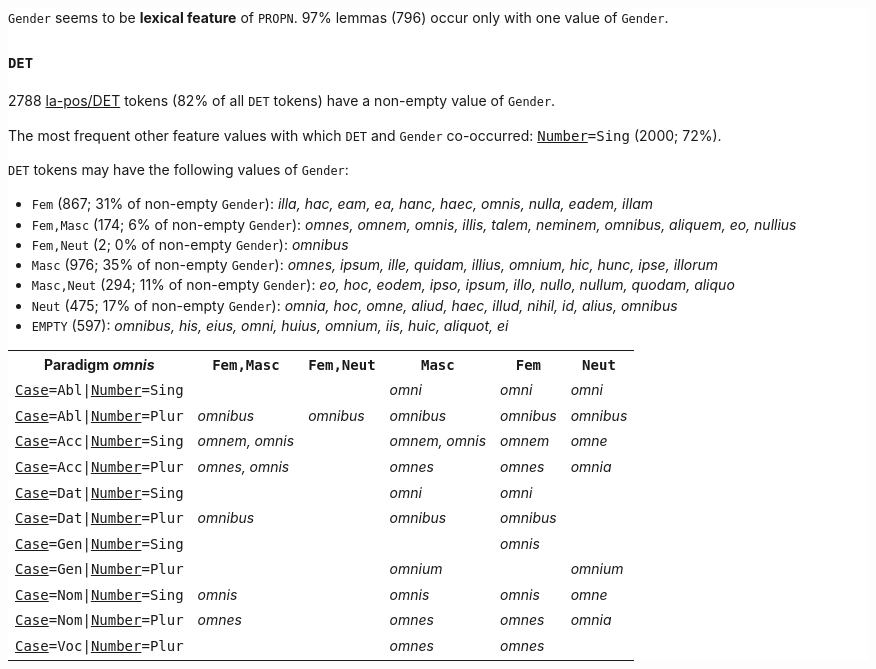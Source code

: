 
`Gender` seems to be **lexical feature** of `PROPN`. 97% lemmas (796) occur only with one value of `Gender`.

### `DET`

2788 [la-pos/DET]() tokens (82% of all `DET` tokens) have a non-empty value of `Gender`.

The most frequent other feature values with which `DET` and `Gender` co-occurred: <tt><a href="Number.html">Number</a>=Sing</tt> (2000; 72%).

`DET` tokens may have the following values of `Gender`:

* `Fem` (867; 31% of non-empty `Gender`): <em>illa, hac, eam, ea, hanc, haec, omnis, nulla, eadem, illam</em>
* `Fem,Masc` (174; 6% of non-empty `Gender`): <em>omnes, omnem, omnis, illis, talem, neminem, omnibus, aliquem, eo, nullius</em>
* `Fem,Neut` (2; 0% of non-empty `Gender`): <em>omnibus</em>
* `Masc` (976; 35% of non-empty `Gender`): <em>omnes, ipsum, ille, quidam, illius, omnium, hic, hunc, ipse, illorum</em>
* `Masc,Neut` (294; 11% of non-empty `Gender`): <em>eo, hoc, eodem, ipso, ipsum, illo, nullo, nullum, quodam, aliquo</em>
* `Neut` (475; 17% of non-empty `Gender`): <em>omnia, hoc, omne, aliud, haec, illud, nihil, id, alius, omnibus</em>
* `EMPTY` (597): <em>omnibus, his, eius, omni, huius, omnium, iis, huic, aliquot, ei</em>

<table>
  <tr><th>Paradigm <i>omnis</i></th><th><tt>Fem,Masc</tt></th><th><tt>Fem,Neut</tt></th><th><tt>Masc</tt></th><th><tt>Fem</tt></th><th><tt>Neut</tt></th></tr>
  <tr><td><tt><a href="Case.html">Case</a>=Abl|<a href="Number.html">Number</a>=Sing</tt></td><td></td><td></td><td><em>omni</em></td><td><em>omni</em></td><td><em>omni</em></td></tr>
  <tr><td><tt><a href="Case.html">Case</a>=Abl|<a href="Number.html">Number</a>=Plur</tt></td><td><em>omnibus</em></td><td><em>omnibus</em></td><td><em>omnibus</em></td><td><em>omnibus</em></td><td><em>omnibus</em></td></tr>
  <tr><td><tt><a href="Case.html">Case</a>=Acc|<a href="Number.html">Number</a>=Sing</tt></td><td><em>omnem, omnis</em></td><td></td><td><em>omnem, omnis</em></td><td><em>omnem</em></td><td><em>omne</em></td></tr>
  <tr><td><tt><a href="Case.html">Case</a>=Acc|<a href="Number.html">Number</a>=Plur</tt></td><td><em>omnes, omnis</em></td><td></td><td><em>omnes</em></td><td><em>omnes</em></td><td><em>omnia</em></td></tr>
  <tr><td><tt><a href="Case.html">Case</a>=Dat|<a href="Number.html">Number</a>=Sing</tt></td><td></td><td></td><td><em>omni</em></td><td><em>omni</em></td><td></td></tr>
  <tr><td><tt><a href="Case.html">Case</a>=Dat|<a href="Number.html">Number</a>=Plur</tt></td><td><em>omnibus</em></td><td></td><td><em>omnibus</em></td><td><em>omnibus</em></td><td></td></tr>
  <tr><td><tt><a href="Case.html">Case</a>=Gen|<a href="Number.html">Number</a>=Sing</tt></td><td></td><td></td><td></td><td><em>omnis</em></td><td></td></tr>
  <tr><td><tt><a href="Case.html">Case</a>=Gen|<a href="Number.html">Number</a>=Plur</tt></td><td></td><td></td><td><em>omnium</em></td><td></td><td><em>omnium</em></td></tr>
  <tr><td><tt><a href="Case.html">Case</a>=Nom|<a href="Number.html">Number</a>=Sing</tt></td><td><em>omnis</em></td><td></td><td><em>omnis</em></td><td><em>omnis</em></td><td><em>omne</em></td></tr>
  <tr><td><tt><a href="Case.html">Case</a>=Nom|<a href="Number.html">Number</a>=Plur</tt></td><td><em>omnes</em></td><td></td><td><em>omnes</em></td><td><em>omnes</em></td><td><em>omnia</em></td></tr>
  <tr><td><tt><a href="Case.html">Case</a>=Voc|<a href="Number.html">Number</a>=Plur</tt></td><td></td><td></td><td><em>omnes</em></td><td><em>omnes</em></td><td></td></tr>
</table>
